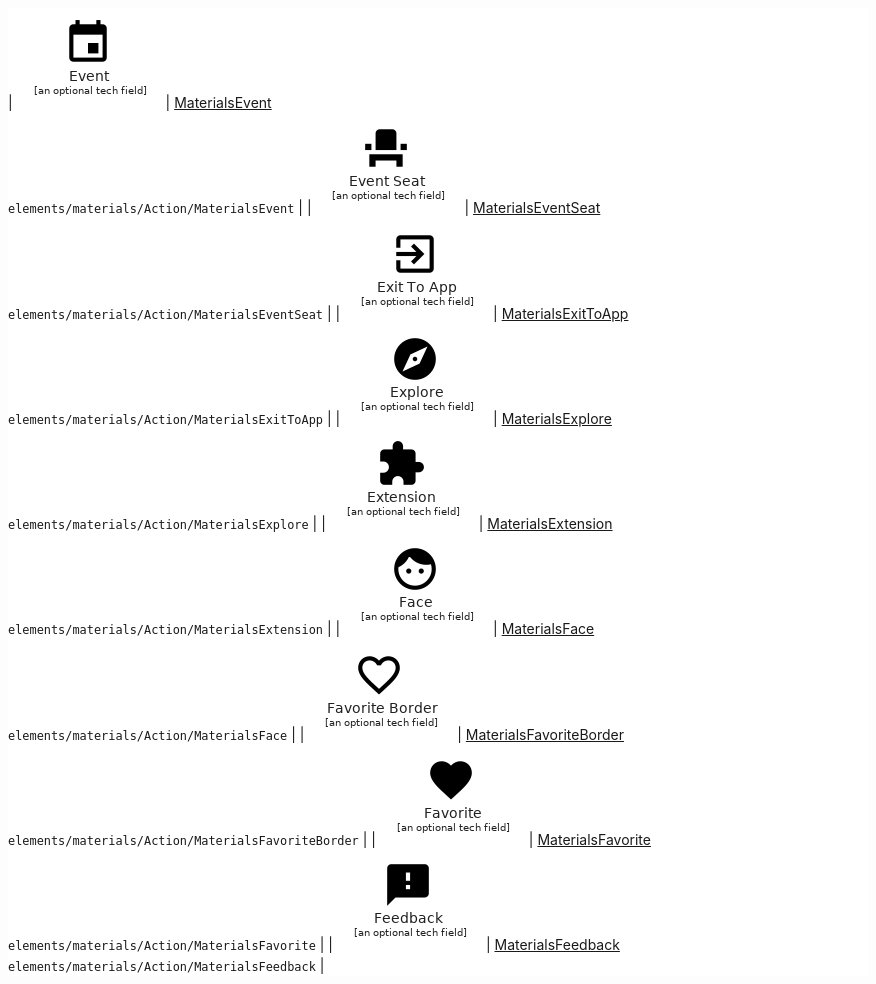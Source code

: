 | ![MaterialsEvent](Action/MaterialsEvent.element.png) | [MaterialsEvent](Action/MaterialsEvent.md)<br>`elements/materials/Action/MaterialsEvent` |
| ![MaterialsEventSeat](Action/MaterialsEventSeat.element.png) | [MaterialsEventSeat](Action/MaterialsEventSeat.md)<br>`elements/materials/Action/MaterialsEventSeat` |
| ![MaterialsExitToApp](Action/MaterialsExitToApp.element.png) | [MaterialsExitToApp](Action/MaterialsExitToApp.md)<br>`elements/materials/Action/MaterialsExitToApp` |
| ![MaterialsExplore](Action/MaterialsExplore.element.png) | [MaterialsExplore](Action/MaterialsExplore.md)<br>`elements/materials/Action/MaterialsExplore` |
| ![MaterialsExtension](Action/MaterialsExtension.element.png) | [MaterialsExtension](Action/MaterialsExtension.md)<br>`elements/materials/Action/MaterialsExtension` |
| ![MaterialsFace](Action/MaterialsFace.element.png) | [MaterialsFace](Action/MaterialsFace.md)<br>`elements/materials/Action/MaterialsFace` |
| ![MaterialsFavoriteBorder](Action/MaterialsFavoriteBorder.element.png) | [MaterialsFavoriteBorder](Action/MaterialsFavoriteBorder.md)<br>`elements/materials/Action/MaterialsFavoriteBorder` |
| ![MaterialsFavorite](Action/MaterialsFavorite.element.png) | [MaterialsFavorite](Action/MaterialsFavorite.md)<br>`elements/materials/Action/MaterialsFavorite` |
| ![MaterialsFeedback](Action/MaterialsFeedback.element.png) | [MaterialsFeedback](Action/MaterialsFeedback.md)<br>`elements/materials/Action/MaterialsFeedback` |